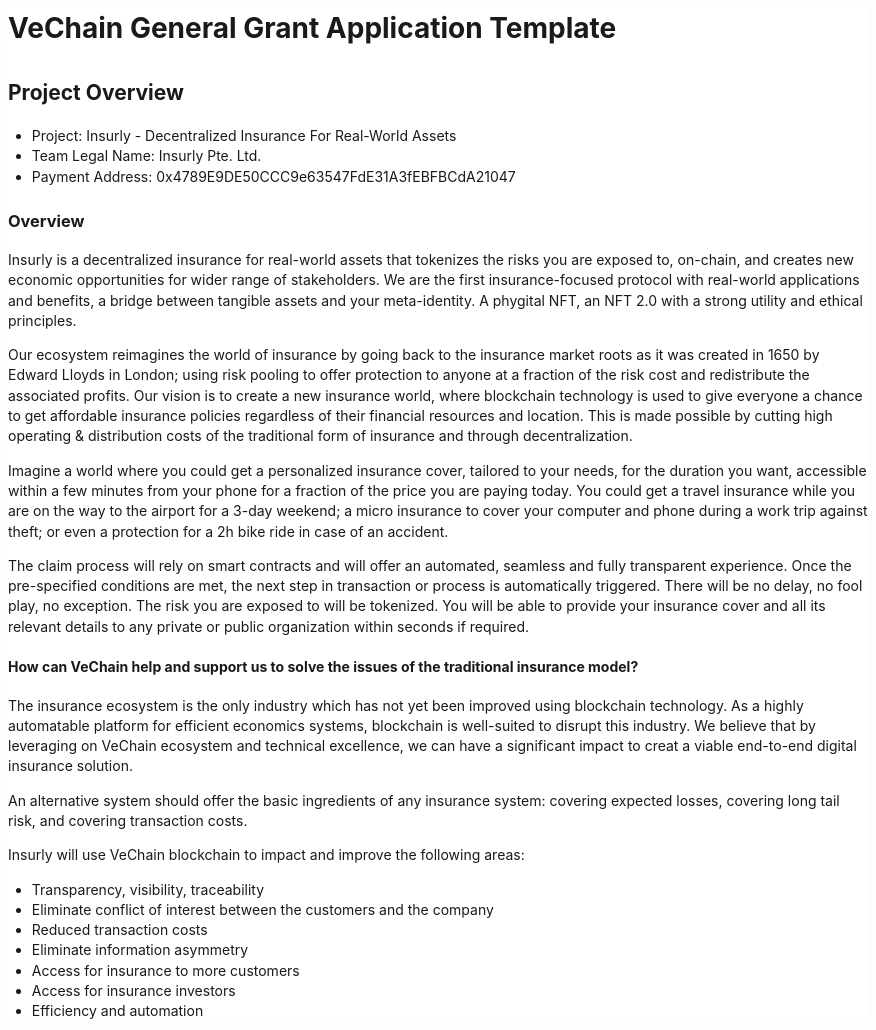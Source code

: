 # VeChain General Grant Application Template

## Project Overview 

- Project: Insurly - Decentralized Insurance For Real-World Assets
- Team Legal Name: Insurly Pte. Ltd.
- Payment Address: 0x4789E9DE50CCC9e63547FdE31A3fEBFBCdA21047

### Overview

Insurly is a decentralized insurance for real-world assets that tokenizes the risks you are exposed to, on-chain, and creates new economic opportunities for wider range of stakeholders. We are the first insurance-focused protocol with real-world applications and benefits, a bridge between tangible assets and your meta-identity. A phygital NFT, an NFT 2.0 with a strong utility and ethical principles.

Our ecosystem reimagines the world of insurance by going back to the insurance market roots as it was created in 1650 by Edward Lloyds in London; using risk pooling to offer protection to anyone at a fraction of the risk cost and redistribute the associated profits. Our vision is to create a new insurance world, where blockchain technology is used to give everyone a chance to get affordable insurance policies regardless of their financial resources and location. This is made possible by cutting high operating & distribution costs of the traditional form of insurance and through decentralization.

Imagine a world where you could get a personalized insurance cover, tailored to your needs, for the duration you want, accessible within a few minutes from your phone for a fraction of the price you are paying today. You could get a travel insurance while you are on the way to the airport for a 3-day weekend; a micro insurance to cover your computer and phone during a work trip against theft; or even a protection for a 2h bike ride in case of an accident.

The claim process will rely on smart contracts and will offer an automated, seamless and fully transparent experience. Once the pre-specified conditions are met, the next step in transaction or process is automatically triggered. There will be no delay, no fool play, no exception. The risk you are exposed to will be tokenized. You will be able to provide your insurance cover and all its relevant details to any private or public organization within seconds if required.

#### How can VeChain help and support us to solve the issues of the traditional insurance model?
The insurance ecosystem is the only industry which has not yet been improved using blockchain technology. As a highly automatable platform for efficient economics systems, blockchain is well-suited to disrupt this industry. We believe that by leveraging on VeChain ecosystem and technical excellence, we can have a significant impact to creat a viable end-to-end digital insurance solution.

An alternative system should offer the basic ingredients of any insurance system: covering expected losses, covering long tail risk, and covering transaction costs.

Insurly will use VeChain blockchain to impact and improve the following areas:
- Transparency, visibility, traceability
- Eliminate conflict of interest between the customers and the company 
- Reduced transaction costs
- Eliminate information asymmetry
- Access for insurance to more customers
- Access for insurance investors
- Efficiency and automation
